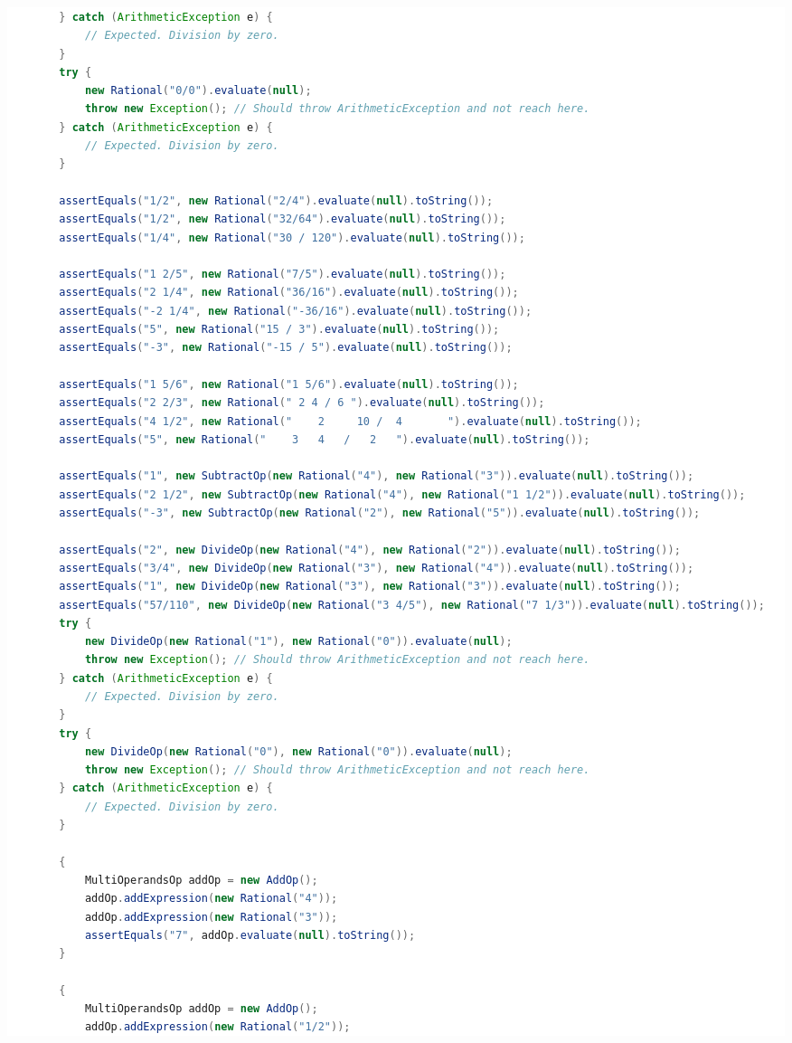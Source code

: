 ```java
        } catch (ArithmeticException e) {
            // Expected. Division by zero.
        }
        try {
            new Rational("0/0").evaluate(null);
            throw new Exception(); // Should throw ArithmeticException and not reach here.
        } catch (ArithmeticException e) {
            // Expected. Division by zero.
        }

        assertEquals("1/2", new Rational("2/4").evaluate(null).toString());
        assertEquals("1/2", new Rational("32/64").evaluate(null).toString());
        assertEquals("1/4", new Rational("30 / 120").evaluate(null).toString());

        assertEquals("1 2/5", new Rational("7/5").evaluate(null).toString());
        assertEquals("2 1/4", new Rational("36/16").evaluate(null).toString());
        assertEquals("-2 1/4", new Rational("-36/16").evaluate(null).toString());
        assertEquals("5", new Rational("15 / 3").evaluate(null).toString());
        assertEquals("-3", new Rational("-15 / 5").evaluate(null).toString());

        assertEquals("1 5/6", new Rational("1 5/6").evaluate(null).toString());
        assertEquals("2 2/3", new Rational(" 2 4 / 6 ").evaluate(null).toString());
        assertEquals("4 1/2", new Rational("    2     10 /  4       ").evaluate(null).toString());
        assertEquals("5", new Rational("    3   4   /   2   ").evaluate(null).toString());

        assertEquals("1", new SubtractOp(new Rational("4"), new Rational("3")).evaluate(null).toString());
        assertEquals("2 1/2", new SubtractOp(new Rational("4"), new Rational("1 1/2")).evaluate(null).toString());
        assertEquals("-3", new SubtractOp(new Rational("2"), new Rational("5")).evaluate(null).toString());

        assertEquals("2", new DivideOp(new Rational("4"), new Rational("2")).evaluate(null).toString());
        assertEquals("3/4", new DivideOp(new Rational("3"), new Rational("4")).evaluate(null).toString());
        assertEquals("1", new DivideOp(new Rational("3"), new Rational("3")).evaluate(null).toString());
        assertEquals("57/110", new DivideOp(new Rational("3 4/5"), new Rational("7 1/3")).evaluate(null).toString());
        try {
            new DivideOp(new Rational("1"), new Rational("0")).evaluate(null);
            throw new Exception(); // Should throw ArithmeticException and not reach here.
        } catch (ArithmeticException e) {
            // Expected. Division by zero.
        }
        try {
            new DivideOp(new Rational("0"), new Rational("0")).evaluate(null);
            throw new Exception(); // Should throw ArithmeticException and not reach here.
        } catch (ArithmeticException e) {
            // Expected. Division by zero.
        }

        {
            MultiOperandsOp addOp = new AddOp();
            addOp.addExpression(new Rational("4"));
            addOp.addExpression(new Rational("3"));
            assertEquals("7", addOp.evaluate(null).toString());
        }

        {
            MultiOperandsOp addOp = new AddOp();
            addOp.addExpression(new Rational("1/2"));
```